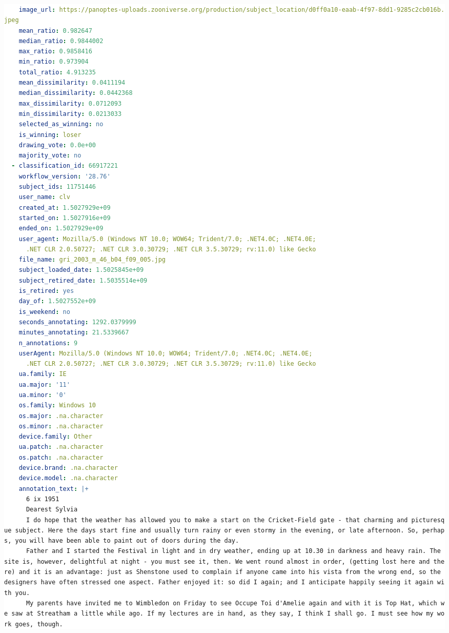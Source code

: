 ```yaml
    image_url: https://panoptes-uploads.zooniverse.org/production/subject_location/d0ff0a10-eaab-4f97-8dd1-9285c2cb016b.jpeg
    mean_ratio: 0.982647
    median_ratio: 0.9844002
    max_ratio: 0.9858416
    min_ratio: 0.973904
    total_ratio: 4.913235
    mean_dissimilarity: 0.0411194
    median_dissimilarity: 0.0442368
    max_dissimilarity: 0.0712093
    min_dissimilarity: 0.0213033
    selected_as_winning: no
    is_winning: loser
    drawing_vote: 0.0e+00
    majority_vote: no
  - classification_id: 66917221
    workflow_version: '28.76'
    subject_ids: 11751446
    user_name: clv
    created_at: 1.5027929e+09
    started_on: 1.5027916e+09
    ended_on: 1.5027929e+09
    user_agent: Mozilla/5.0 (Windows NT 10.0; WOW64; Trident/7.0; .NET4.0C; .NET4.0E;
      .NET CLR 2.0.50727; .NET CLR 3.0.30729; .NET CLR 3.5.30729; rv:11.0) like Gecko
    file_name: gri_2003_m_46_b04_f09_005.jpg
    subject_loaded_date: 1.5025845e+09
    subject_retired_date: 1.5035514e+09
    is_retired: yes
    day_of: 1.5027552e+09
    is_weekend: no
    seconds_annotating: 1292.0379999
    minutes_annotating: 21.5339667
    n_annotations: 9
    userAgent: Mozilla/5.0 (Windows NT 10.0; WOW64; Trident/7.0; .NET4.0C; .NET4.0E;
      .NET CLR 2.0.50727; .NET CLR 3.0.30729; .NET CLR 3.5.30729; rv:11.0) like Gecko
    ua.family: IE
    ua.major: '11'
    ua.minor: '0'
    os.family: Windows 10
    os.major: .na.character
    os.minor: .na.character
    device.family: Other
    ua.patch: .na.character
    os.patch: .na.character
    device.brand: .na.character
    device.model: .na.character
    annotation_text: |+
      6 ix 1951
      Dearest Sylvia
      I do hope that the weather has allowed you to make a start on the Cricket-Field gate - that charming and picturesque subject. Here the days start fine and usually turn rainy or even stormy in the evening, or late afternoon. So, perhaps, you will have been able to paint out of doors during the day.
      Father and I started the Festival in light and in dry weather, ending up at 10.30 in darkness and heavy rain. The site is, however, delightful at night - you must see it, then. We went round almost in order, (getting lost here and there) and it is an advantage: just as Shenstone used to complain if anyone came into his vista from the wrong end, so the designers have often stressed one aspect. Father enjoyed it: so did I again; and I anticipate happily seeing it again with you.
      My parents have invited me to Wimbledon on Friday to see Occupe Toi d'Amelie again and with it is Top Hat, which we saw at Streatham a little while ago. If my lectures are in hand, as they say, I think I shall go. I must see how my work goes, though.
```